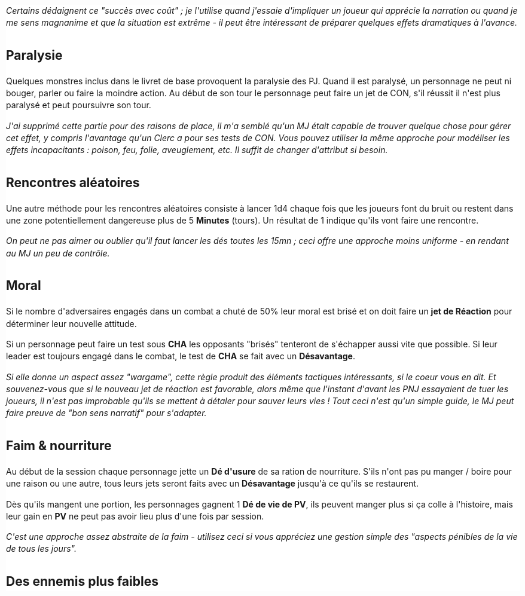 *Certains dédaignent ce "succès avec coût" ; je l'utilise quand j'essaie d'impliquer un joueur qui apprécie la narration ou quand je me sens magnanime et que la situation est extrême - il peut être intéressant de préparer quelques effets dramatiques à l'avance.*

## Paralysie

Quelques monstres inclus dans le livret de base provoquent la paralysie des PJ. Quand il est paralysé, un personnage ne peut ni bouger, parler ou faire la moindre action. Au début de son tour le personnage peut faire un jet de CON, s'il réussit il n'est plus paralysé et peut poursuivre son tour.

*J'ai supprimé cette partie pour des raisons de place, il m'a semblé qu'un MJ était capable de trouver quelque chose pour gérer cet effet, y compris l'avantage qu'un Clerc a pour ses tests de CON. Vous pouvez utiliser la même approche pour modéliser les effets incapacitants : poison, feu, folie, aveuglement, etc. Il suffit de changer d'attribut si besoin.*

## Rencontres aléatoires

Une autre méthode pour les rencontres aléatoires consiste à lancer 1d4 chaque fois que les joueurs font du bruit ou restent dans une zone potentiellement dangereuse plus de 5 **Minutes** (tours). Un résultat de 1 indique qu'ils vont faire une rencontre.

*On peut ne pas aimer ou oublier qu'il faut lancer les dés toutes les 15mn ; ceci offre une approche moins uniforme - en rendant au MJ un peu de contrôle.*

## Moral

Si le nombre d'adversaires engagés dans un combat a chuté de 50% leur moral est brisé et on doit faire un **jet de Réaction** pour déterminer leur nouvelle attitude.

Si un personnage peut faire un test sous **CHA** les opposants "brisés" tenteront de s'échapper aussi vite que possible. Si leur leader est toujours engagé dans le combat, le test de **CHA** se fait avec un **Désavantage**.

*Si elle donne un aspect assez "wargame", cette règle produit des éléments tactiques intéressants, si le coeur vous en dit. Et souvenez-vous que si le nouveau jet de réaction est favorable, alors même que l'instant d'avant les PNJ essayaient de tuer les joueurs, il n'est pas improbable qu'ils se mettent à détaler pour sauver leurs vies ! Tout ceci n'est qu'un simple guide, le MJ peut faire preuve de "bon sens narratif" pour s'adapter.*

## Faim & nourriture

Au début de la session chaque personnage jette un **Dé d'usure** de sa ration  de nourriture. S'ils n'ont pas pu manger / boire pour une raison ou une autre, tous leurs jets seront faits avec un **Désavantage** jusqu'à ce qu'ils se restaurent.

Dès qu'ils mangent une portion, les personnages gagnent 1 **Dé de vie de PV**, ils peuvent manger plus si ça colle à l'histoire, mais leur gain en **PV** ne peut pas avoir lieu plus d'une fois par session.

*C'est une approche assez abstraite de la faim - utilisez ceci si vous appréciez une gestion simple des "aspects pénibles de la vie de tous les jours".*

## Des ennemis plus faibles
